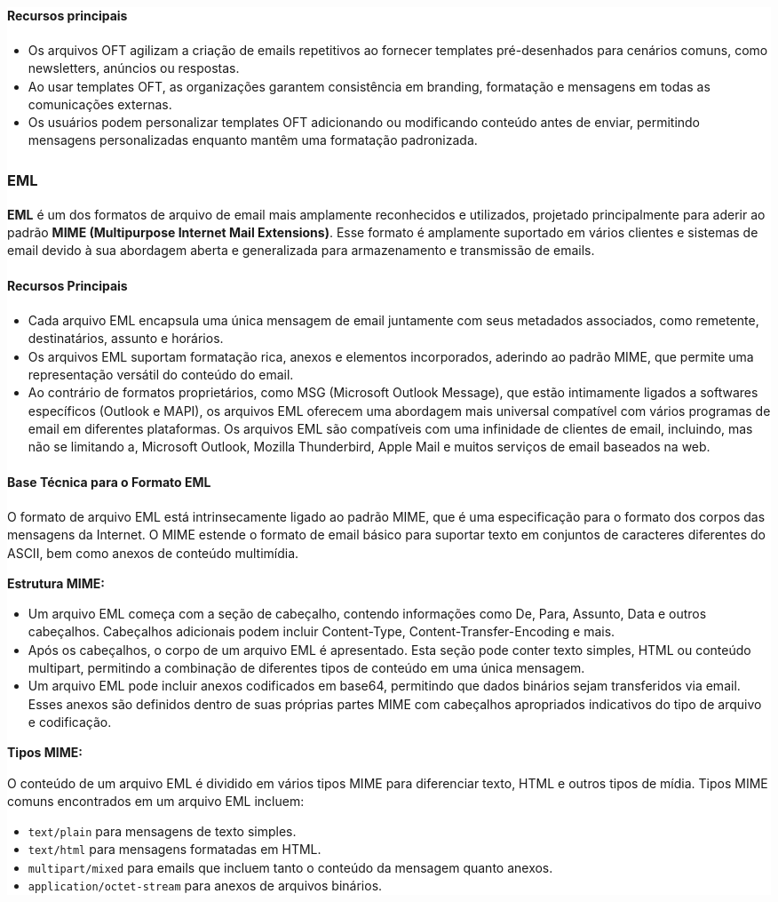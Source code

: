 #### Recursos principais

 - Os arquivos OFT agilizam a criação de emails repetitivos ao fornecer templates pré-desenhados para cenários comuns, como newsletters, anúncios ou respostas.
 - Ao usar templates OFT, as organizações garantem consistência em branding, formatação e mensagens em todas as comunicações externas.
 - Os usuários podem personalizar templates OFT adicionando ou modificando conteúdo antes de enviar, permitindo mensagens personalizadas enquanto mantêm uma formatação padronizada.

### EML

**EML** é um dos formatos de arquivo de email mais amplamente reconhecidos e utilizados, projetado principalmente para aderir ao padrão **MIME (Multipurpose Internet Mail Extensions)**. Esse formato é amplamente suportado em vários clientes e sistemas de email devido à sua abordagem aberta e generalizada para armazenamento e transmissão de emails.

#### Recursos Principais

- Cada arquivo EML encapsula uma única mensagem de email juntamente com seus metadados associados, como remetente, destinatários, assunto e horários.
- Os arquivos EML suportam formatação rica, anexos e elementos incorporados, aderindo ao padrão MIME, que permite uma representação versátil do conteúdo do email.
-  Ao contrário de formatos proprietários, como MSG (Microsoft Outlook Message), que estão intimamente ligados a softwares específicos (Outlook e MAPI), os arquivos EML oferecem uma abordagem mais universal compatível com vários programas de email em diferentes plataformas. Os arquivos EML são compatíveis com uma infinidade de clientes de email, incluindo, mas não se limitando a, Microsoft Outlook, Mozilla Thunderbird, Apple Mail e muitos serviços de email baseados na web.

#### Base Técnica para o Formato EML

O formato de arquivo EML está intrinsecamente ligado ao padrão MIME, que é uma especificação para o formato dos corpos das mensagens da Internet. O MIME estende o formato de email básico para suportar texto em conjuntos de caracteres diferentes do ASCII, bem como anexos de conteúdo multimídia.

**Estrutura MIME:**

   - Um arquivo EML começa com a seção de cabeçalho, contendo informações como De, Para, Assunto, Data e outros cabeçalhos. Cabeçalhos adicionais podem incluir Content-Type, Content-Transfer-Encoding e mais.
   - Após os cabeçalhos, o corpo de um arquivo EML é apresentado. Esta seção pode conter texto simples, HTML ou conteúdo multipart, permitindo a combinação de diferentes tipos de conteúdo em uma única mensagem.
   - Um arquivo EML pode incluir anexos codificados em base64, permitindo que dados binários sejam transferidos via email. Esses anexos são definidos dentro de suas próprias partes MIME com cabeçalhos apropriados indicativos do tipo de arquivo e codificação.

**Tipos MIME:**

O conteúdo de um arquivo EML é dividido em vários tipos MIME para diferenciar texto, HTML e outros tipos de mídia. Tipos MIME comuns encontrados em um arquivo EML incluem:

- `text/plain` para mensagens de texto simples.
- `text/html` para mensagens formatadas em HTML.
- `multipart/mixed` para emails que incluem tanto o conteúdo da mensagem quanto anexos.
- `application/octet-stream` para anexos de arquivos binários.
